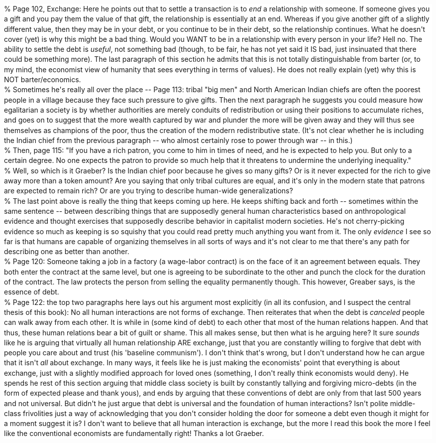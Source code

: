 % Page 102, Exchange: Here he points out that to settle a transaction is to _end_ a relationship with someone. If someone gives you a gift and you pay them the value of that gift, the relationship is essentially at an end. Whereas if you give another gift of a slightly different value, then they may be in your debt, or you continue to be in their debt, so the relationship continues. What he doesn't cover (yet) is why this might be a bad thing. Would you WANT to be in a relationship with every person in your life? Hell no. The ability to settle the debt is _useful_, not something bad (though, to be fair, he has not yet said it IS bad, just insinuated that there could be something more). The last paragraph of this section he admits that this is not totally distinguishable from barter (or, to my mind, the economist view of humanity that sees everything in terms of values). He does not really explain (yet) why this is NOT barter/economics.  
% Sometimes he's really all over the place -- Page 113: tribal "big men" and North American Indian chiefs are often the poorest people in a village because they face such pressure to give gifts. Then the next paragraph he suggests you could measure how egalitarian a society is by whether authorities are merely conduits of redistribution or using their positions to accumulate riches, and goes on to suggest that the more wealth captured by war and plunder the more will be given away and they will thus see themselves as champions of the poor, thus the creation of the modern redistributive state. (It's not clear whether he is including the Indian chief from the previous paragraph -- who almost certainly rose to power through war -- in this.)  
	% Then, page 115: "If you have a rich patron, you come to him in times of need, and he is expected to help you. But only to a certain degree. No one expects the patron to provide so much help that it threatens to undermine the underlying inequality."  
	% Well, so which is it Graeber? Is the Indian chief poor because he gives so many gifts? Or is it never expected for the rich to give away more than a token amount? Are you saying that only tribal cultures are equal, and it's only in the modern state that patrons are expected to remain rich? Or are you trying to describe human-wide generalizations?  
% The last point above is really the thing that keeps coming up here. He keeps shifting back and forth -- sometimes within the same sentence -- between describing things that are supposedly general human characteristics based on anthropological evidence and thought exercises that supposedly describe behavior in capitalist modern societies. He's not cherry-picking evidence so much as keeping is so squishy that you could read pretty much anything you want from it. The only _evidence_ I see so far is that humans are capable of organizing themselves in all sorts of ways and it's not clear to me that there's any path for describing one as better than another.  
% Page 120: Someone taking a job in a factory (a wage-labor contract) is on the face of it an agreement between equals. They both enter the contract at the same level, but one is agreeing to be subordinate to the other and punch the clock for the duration of the contract. The law protects the person from selling the equality permanently though. This however, Greaber says, is the essence of debt.  
% Page 122: the top two paragraphs here lays out his argument most explicitly (in all its confusion, and I suspect the central thesis of this book): No all human interactions are not forms of exchange. Then reiterates that when the debt is _canceled_ people can walk away from each other. It is while in (some kind of debt) to each other that most of the human relations happen. And that thus, these human relations bear a bit of guilt or shame. This all makes sense, but then what is he arguing here? It sure _sounds_ like he is arguing that virtually all human relationship ARE exchange, just that you are constantly willing to forgive that debt with people you care about and trust (his 'baseline communism'). I don't think that's wrong, but I don't understand how he can argue that it isn't _all_ about exchange. In many ways, it feels like he is just making the economists' point that everything is about exchange, just with a slightly modified approach for loved ones (something, I don't really think economists would deny). He spends he rest of this section arguing that middle class society is built by constantly tallying and forgiving micro-debts (in the form of expected please and thank yous), and ends by arguing that these conventions of debt are only from that last 500 years and not universal. But didn't he just argue that debt is universal and the foundation of human interactions? Isn't polite middle-class frivolities just a way of acknowledging that you don't consider holding the door for someone a debt even though it might for a moment suggest it is? I don't want to believe that all human interaction is exchange, but the more I read this book the more I feel like the conventional economists are fundamentally right! Thanks a lot Graeber.  